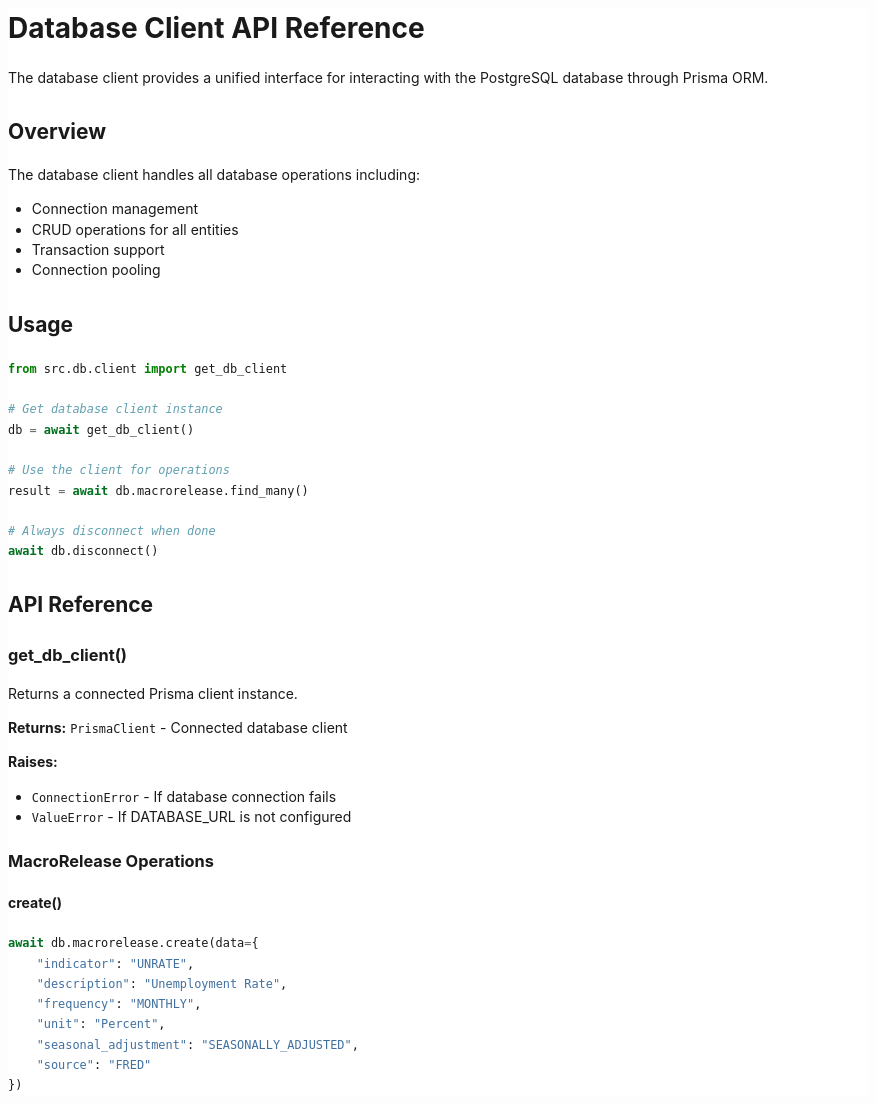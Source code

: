 # Database Client API Reference

The database client provides a unified interface for interacting with the PostgreSQL database through Prisma ORM.

## Overview

The database client handles all database operations including:
- Connection management
- CRUD operations for all entities
- Transaction support
- Connection pooling

## Usage

```python
from src.db.client import get_db_client

# Get database client instance
db = await get_db_client()

# Use the client for operations
result = await db.macrorelease.find_many()

# Always disconnect when done
await db.disconnect()
```

## API Reference

### get_db_client()

Returns a connected Prisma client instance.

**Returns:** `PrismaClient` - Connected database client

**Raises:** 
- `ConnectionError` - If database connection fails
- `ValueError` - If DATABASE_URL is not configured

### MacroRelease Operations

#### create()
```python
await db.macrorelease.create(data={
    "indicator": "UNRATE",
    "description": "Unemployment Rate",
    "frequency": "MONTHLY",
    "unit": "Percent",
    "seasonal_adjustment": "SEASONALLY_ADJUSTED",
    "source": "FRED"
})
```
